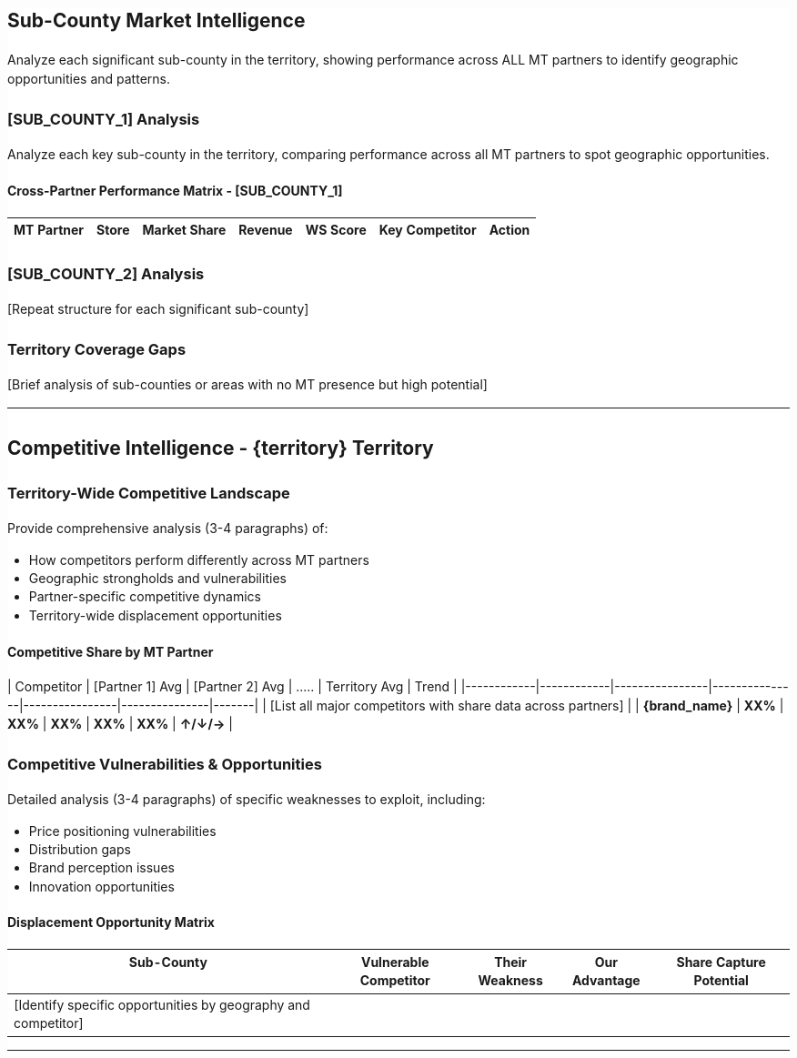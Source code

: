 
## Sub-County Market Intelligence

Analyze each significant sub-county in the territory, showing performance across ALL MT partners to identify geographic opportunities and patterns.

### [SUB_COUNTY_1] Analysis

Analyze each key sub-county in the territory, comparing performance across all MT partners to spot geographic opportunities.

#### Cross-Partner Performance Matrix - [SUB_COUNTY_1]
| MT Partner | Store | Market Share | Revenue | WS Score | Key Competitor | Action |
|------------|-------|--------------|---------|----------|----------------|--------|

### [SUB_COUNTY_2] Analysis
[Repeat structure for each significant sub-county]


### Territory Coverage Gaps
[Brief analysis of sub-counties or areas with no MT presence but high potential]

---

## Competitive Intelligence - {territory} Territory

### Territory-Wide Competitive Landscape

Provide comprehensive analysis (3-4 paragraphs) of:
- How competitors perform differently across MT partners
- Geographic strongholds and vulnerabilities
- Partner-specific competitive dynamics
- Territory-wide displacement opportunities

#### Competitive Share by MT Partner
| Competitor | [Partner 1]  Avg | [Partner 2]  Avg | ..... | Territory Avg | Trend |
|------------|------------|----------------|---------------|----------------|---------------|-------|
| [List all major competitors with share data across partners] |
| **{brand_name}** | **XX%** | **XX%** | **XX%** | **XX%** | **XX%** | **↑/↓/→** |

### Competitive Vulnerabilities & Opportunities

Detailed analysis (3-4 paragraphs) of specific weaknesses to exploit, including:
- Price positioning vulnerabilities
- Distribution gaps
- Brand perception issues
- Innovation opportunities

#### Displacement Opportunity Matrix
| Sub-County | Vulnerable Competitor | Their Weakness | Our Advantage | Share Capture Potential |
|------------|---------------------|----------------|---------------|------------------------|
| [Identify specific opportunities by geography and competitor] |

---
